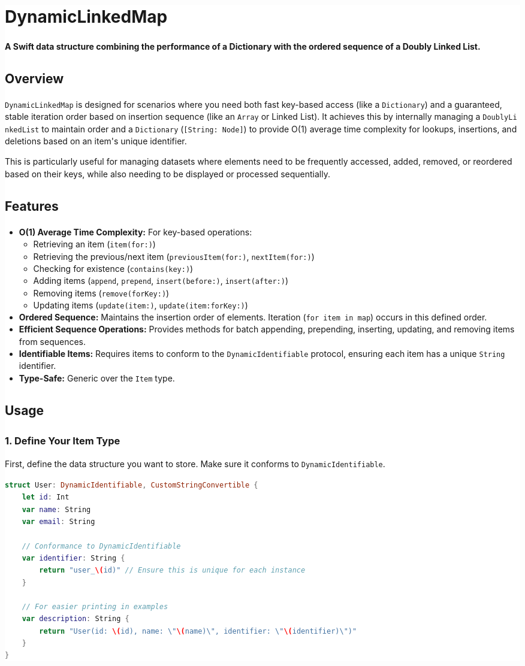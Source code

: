 # DynamicLinkedMap

**A Swift data structure combining the performance of a Dictionary with the ordered sequence of a Doubly Linked List.**

## Overview

`DynamicLinkedMap` is designed for scenarios where you need both fast key-based access (like a `Dictionary`) and a guaranteed, stable iteration order based on insertion sequence (like an `Array` or Linked List). It achieves this by internally managing a `DoublyLinkedList` to maintain order and a `Dictionary` (`[String: Node]`) to provide O(1) average time complexity for lookups, insertions, and deletions based on an item's unique identifier.

This is particularly useful for managing datasets where elements need to be frequently accessed, added, removed, or reordered based on their keys, while also needing to be displayed or processed sequentially.

## Features

*   **O(1) Average Time Complexity:** For key-based operations:
    *   Retrieving an item (`item(for:)`)
    *   Retrieving the previous/next item (`previousItem(for:)`, `nextItem(for:)`)
    *   Checking for existence (`contains(key:)`)
    *   Adding items (`append`, `prepend`, `insert(before:)`, `insert(after:)`)
    *   Removing items (`remove(forKey:)`)
    *   Updating items (`update(item:)`, `update(item:forKey:)`)
*   **Ordered Sequence:** Maintains the insertion order of elements. Iteration (`for item in map`) occurs in this defined order.
*   **Efficient Sequence Operations:** Provides methods for batch appending, prepending, inserting, updating, and removing items from sequences.
*   **Identifiable Items:** Requires items to conform to the `DynamicIdentifiable` protocol, ensuring each item has a unique `String` identifier.
*   **Type-Safe:** Generic over the `Item` type.

## Usage

### 1. Define Your Item Type

First, define the data structure you want to store. Make sure it conforms to `DynamicIdentifiable`.

```swift
struct User: DynamicIdentifiable, CustomStringConvertible {
    let id: Int
    var name: String
    var email: String

    // Conformance to DynamicIdentifiable
    var identifier: String {
        return "user_\(id)" // Ensure this is unique for each instance
    }

    // For easier printing in examples
    var description: String {
        return "User(id: \(id), name: \"\(name)\", identifier: \"\(identifier)\")"
    }
}
```
